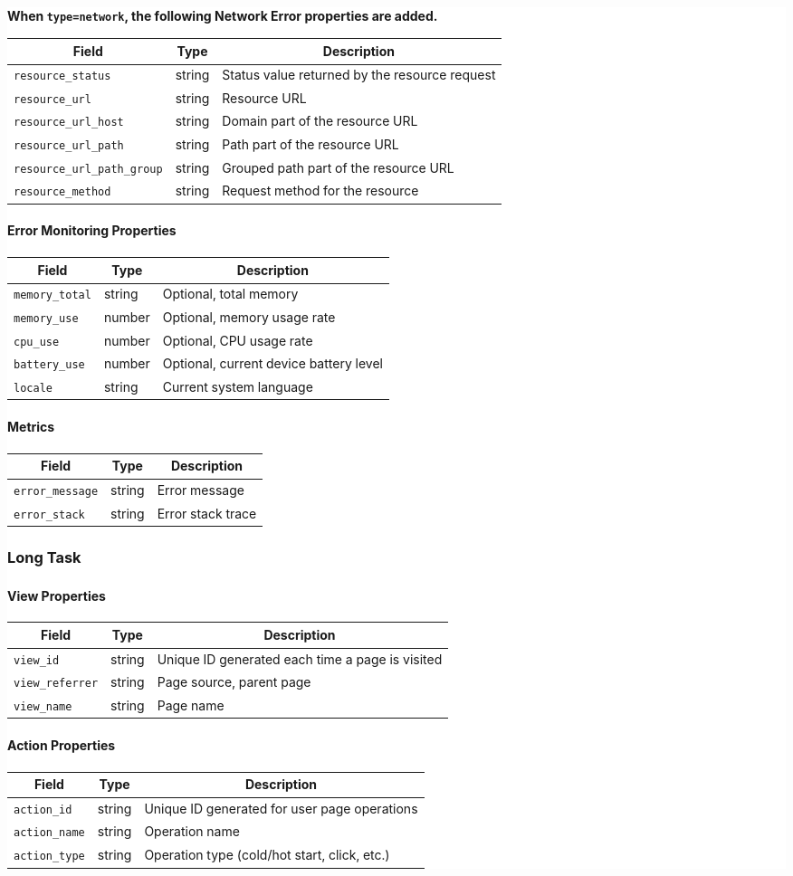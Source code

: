 **When `type=network`, the following Network Error properties are added.**

| **Field** | **Type** | **Description** |
| --- | --- | --- |
| `resource_status` | string | Status value returned by the resource request |
| `resource_url` | string | Resource URL |
| `resource_url_host` | string | Domain part of the resource URL |
| `resource_url_path` | string | Path part of the resource URL |
| `resource_url_path_group` | string | Grouped path part of the resource URL |
| `resource_method` | string | Request method for the resource |

#### Error Monitoring Properties

| **Field**       | **Type** | **Description**             |
| -------------- | -------- | -------------------- |
| `memory_total` | string   | Optional, total memory       |
| `memory_use`   | number   | Optional, memory usage rate     |
| `cpu_use`      | number   | Optional, CPU usage rate     |
| `battery_use`  | number   | Optional, current device battery level |
| `locale`       | string   | Current system language         |

#### Metrics

| **Field**        | **Type** | **Description** |
| --------------- | -------- | -------- |
| `error_message` | string   | Error message |
| `error_stack`   | string   | Error stack trace |

### Long Task

#### View Properties


| **Field**        | **Type** | **Description**                   |
| --------------- | -------- | -------------------------- |
| `view_id`       | string   | Unique ID generated each time a page is visited |
| `view_referrer` | string   | Page source, parent page       |
| `view_name`     | string   | Page name                   |

#### Action Properties

| **Field**      | **Type** | **Description**                            |
| ------------- | -------- | ----------------------------------- |
| `action_id`   | string   | Unique ID generated for user page operations          |
| `action_name` | string   | Operation name                            |
| `action_type` | string   | Operation type (cold/hot start, click, etc.) |
